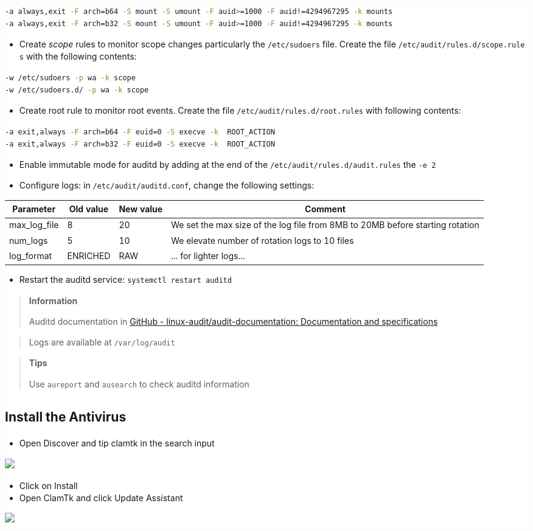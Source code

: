 ```bash
-a always,exit -F arch=b64 -S mount -S umount -F auid>=1000 -F auid!=4294967295 -k mounts
-a always,exit -F arch=b32 -S mount -S umount -F auid>=1000 -F auid!=4294967295 -k mounts 
```

- Create *scope* rules to monitor scope changes particularly the `/etc/sudoers` file. Create the file `/etc/audit/rules.d/scope.rules` with the following contents:

```bash
-w /etc/sudoers -p wa -k scope
-w /etc/sudoers.d/ -p wa -k scope
```

- Create root rule to monitor root events. Create the file `/etc/audit/rules.d/root.rules` with following contents:

```bash
-a exit,always -F arch=b64 -F euid=0 -S execve -k  ROOT_ACTION
-a exit,always -F arch=b32 -F euid=0 -S execve -k  ROOT_ACTION
```

- Enable immutable mode for auditd by adding at the end of the `/etc/audit/rules.d/audit.rules` the `-e 2`

- Configure logs: in `/etc/audit/auditd.conf`, change the following settings:

| Parameter    | Old value | New value | Comment                                                                       |
| ------------ | --------- | --------- | ----------------------------------------------------------------------------- |
| max_log_file | 8         | 20        | We set the max size of the log file from 8MB to 20MB before starting rotation |
| num_logs     | 5         | 10        | We elevate number of rotation logs to 10 files                                |
| log_format   | ENRICHED  | RAW       | ... for lighter logs...                                                       |

- Restart the auditd service: `systemctl restart auditd`

> **Information**
> 
> Auditd documentation in [GitHub - linux-audit/audit-documentation: Documentation and specifications](https://github.com/linux-audit/audit-documentation)

> Logs are available at `/var/log/audit`

> **Tips**
> 
> Use `aureport` and `ausearch` to check auditd information

## Install the Antivirus

- Open Discover and tip clamtk in the search input

![](pictures/Debian_11_secure/clamtk_install1.png)

- Click on Install
- Open ClamTk and click Update Assistant

![](./pictures/Debian_11_secure/clamtk_update.png)
